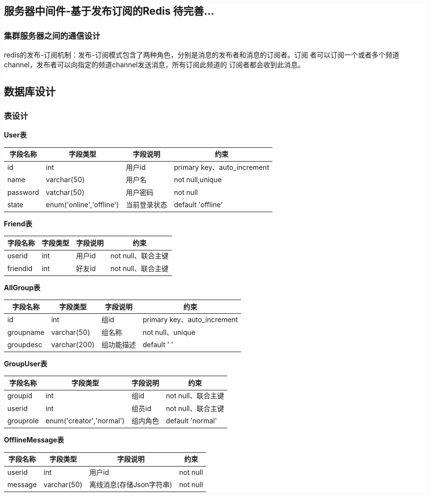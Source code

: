 

## 服务器中间件-基于发布订阅的Redis 待完善...

### 集群服务器之间的通信设计

redis的发布-订阅机制：发布-订阅模式包含了两种角色，分别是消息的发布者和消息的订阅者。订阅 者可以订阅一个或者多个频道channel，发布者可以向指定的频道channel发送消息，所有订阅此频道的 订阅者都会收到此消息。



## 数据库设计

### 表设计

**User表** 

| 字段名称 | 字段类型                 | 字段说明     | 约束                        |
| -------- | ------------------------ | ------------ | --------------------------- |
| id       | int                      | 用户id       | primary key、auto_increment |
| name     | varchar(50)              | 用户名       | not null,unique             |
| password | vatchar(50)              | 用户密码     | not null                    |
| state    | enum('online','offline') | 当前登录状态 | default 'offline'           |

**Friend表** 

| 字段名称 | 字段类型 | 字段说明 | 约束               |
| -------- | -------- | -------- | ------------------ |
| userid   | int      | 用户id   | not null、联合主键 |
| friendid | int      | 好友id   | not null、联合主键 |

**AllGroup表** 

| 字段名称  | 字段类型     | 字段说明   | 约束                        |
| --------- | ------------ | ---------- | --------------------------- |
| id        | int          | 组id       | primary key、auto_increment |
| groupname | varchar(50)  | 组名称     | not null、unique            |
| groupdesc | varchar(200) | 组功能描述 | default ' '                 |

**GroupUser表** 

| 字段名称  | 字段类型                 | 字段说明 | 约束               |
| --------- | ------------------------ | -------- | ------------------ |
| groupid   | int                      | 组id     | not null、联合主键 |
| userid    | int                      | 组员id   | not null、联合主键 |
| grouprole | enum('creator','normal') | 组内角色 | default 'normal'   |

**OfflineMessage表**

| 字段名称 | 字段类型    | 字段说明                 | 约束     |
| -------- | ----------- | ------------------------ | -------- |
| userid   | int         | 用户id                   | not null |
| message  | varchar(50) | 离线消息(存储Json字符串) | not null |

